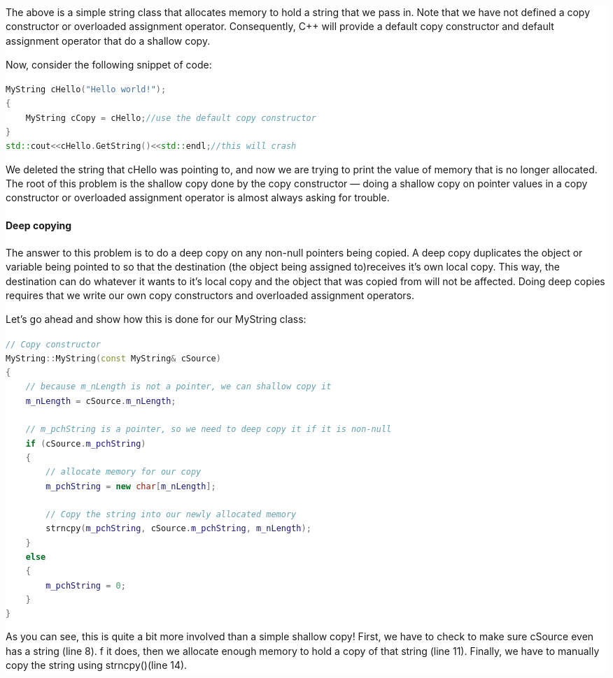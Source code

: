 The above is a simple string class that allocates memory to hold a string that we pass in. Note that we have not defined a copy constructor or overloaded assignment operator. Consequently, C++ will provide a default copy constructor and default assignment operator that do a shallow copy.

Now, consider the following snippet of code:

```cpp
MyString cHello("Hello world!");
{
    MyString cCopy = cHello;//use the default copy constructor
}
std::cout<<cHello.GetString()<<std::endl;//this will crash
```

We deleted the string that cHello was pointing to, and now we are trying to print the value of memory that is no longer allocated. The root of this problem is the shallow copy done by the copy constructor — doing a shallow copy on pointer values in a copy constructor or overloaded assignment operator is almost always asking for trouble.

#### Deep copying

The answer to this problem is to do a deep copy on any non-null pointers being copied. A deep copy duplicates the object or variable being pointed to so that the destination (the object being assigned to)receives it’s own local copy. This way, the destination can do whatever it wants to it’s local copy and the object that was copied from will not be affected. Doing deep copies requires that we write our own copy constructors and overloaded assignment operators.

Let’s go ahead and show how this is done for our MyString class:

```cpp
// Copy constructor
MyString::MyString(const MyString& cSource)
{
    // because m_nLength is not a pointer, we can shallow copy it
    m_nLength = cSource.m_nLength;
         
    // m_pchString is a pointer, so we need to deep copy it if it is non-null
    if (cSource.m_pchString)
    {
        // allocate memory for our copy
        m_pchString = new char[m_nLength];

        // Copy the string into our newly allocated memory
        strncpy(m_pchString, cSource.m_pchString, m_nLength);
    }
    else
    {
        m_pchString = 0;
    }
}
```

As you can see, this is quite a bit more involved than a simple shallow copy! First, we have to check to make sure cSource even has a string (line 8). f it does, then we allocate enough memory to hold a copy of that string (line 11). Finally, we have to manually copy the string using strncpy()(line 14).

